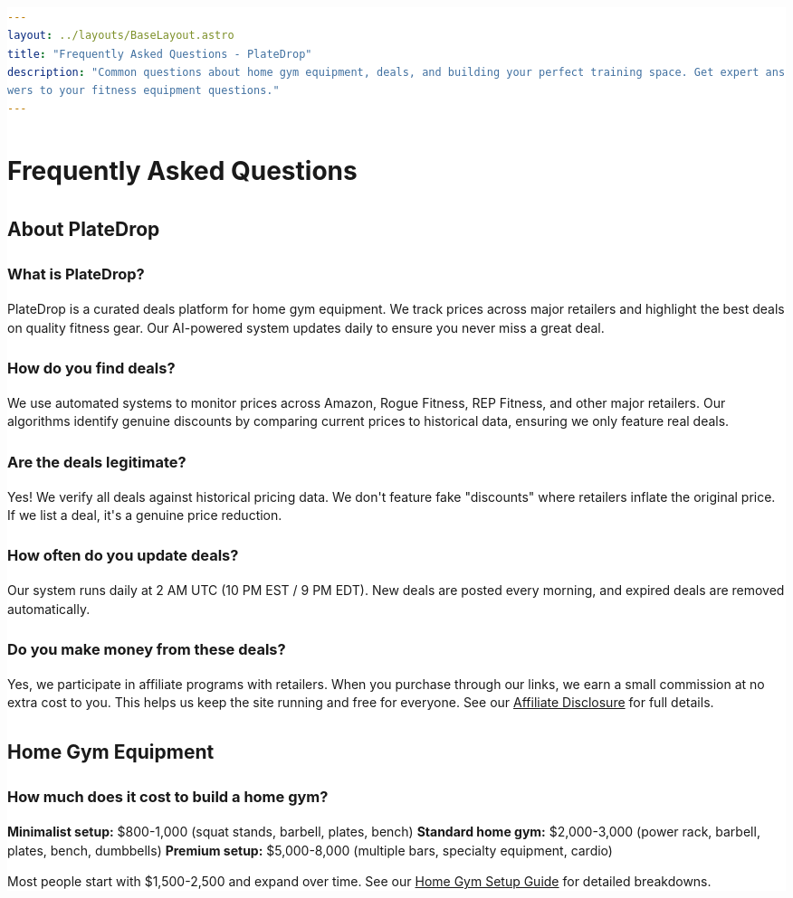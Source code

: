 ```yaml
---
layout: ../layouts/BaseLayout.astro
title: "Frequently Asked Questions - PlateDrop"
description: "Common questions about home gym equipment, deals, and building your perfect training space. Get expert answers to your fitness equipment questions."
---
```


# Frequently Asked Questions

## About PlateDrop

### What is PlateDrop?

PlateDrop is a curated deals platform for home gym equipment. We track prices across major retailers and highlight the best deals on quality fitness gear. Our AI-powered system updates daily to ensure you never miss a great deal.

### How do you find deals?

We use automated systems to monitor prices across Amazon, Rogue Fitness, REP Fitness, and other major retailers. Our algorithms identify genuine discounts by comparing current prices to historical data, ensuring we only feature real deals.

### Are the deals legitimate?

Yes! We verify all deals against historical pricing data. We don't feature fake "discounts" where retailers inflate the original price. If we list a deal, it's a genuine price reduction.

### How often do you update deals?

Our system runs daily at 2 AM UTC (10 PM EST / 9 PM EDT). New deals are posted every morning, and expired deals are removed automatically.

### Do you make money from these deals?

Yes, we participate in affiliate programs with retailers. When you purchase through our links, we earn a small commission at no extra cost to you. This helps us keep the site running and free for everyone. See our [Affiliate Disclosure](/affiliate-disclosure) for full details.

## Home Gym Equipment

### How much does it cost to build a home gym?

**Minimalist setup:** $800-1,000 (squat stands, barbell, plates, bench)
**Standard home gym:** $2,000-3,000 (power rack, barbell, plates, bench, dumbbells)
**Premium setup:** $5,000-8,000 (multiple bars, specialty equipment, cardio)

Most people start with $1,500-2,500 and expand over time. See our [Home Gym Setup Guide](/guides/home-gym-setup) for detailed breakdowns.
